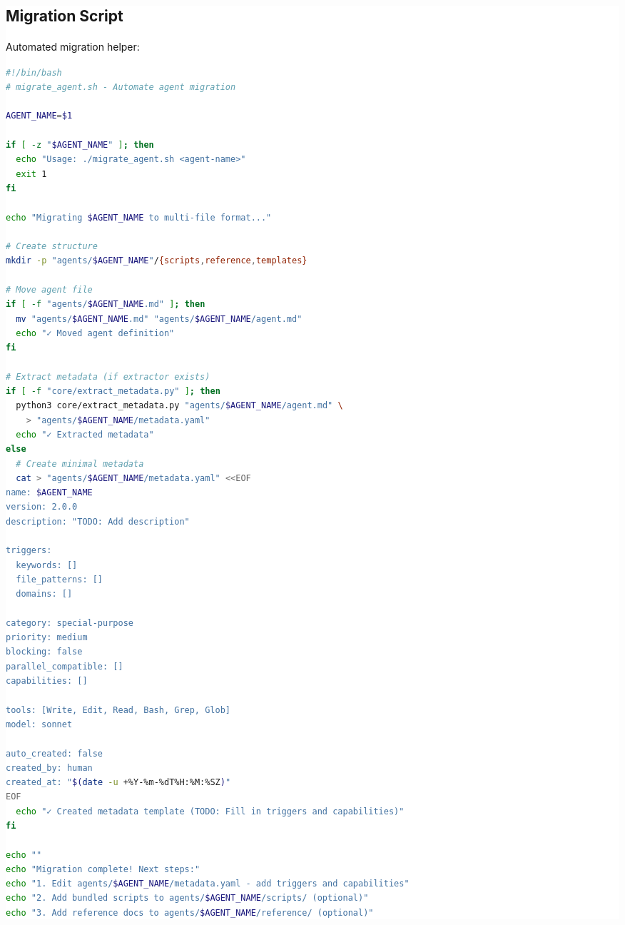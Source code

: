 ## Migration Script

Automated migration helper:

```bash
#!/bin/bash
# migrate_agent.sh - Automate agent migration

AGENT_NAME=$1

if [ -z "$AGENT_NAME" ]; then
  echo "Usage: ./migrate_agent.sh <agent-name>"
  exit 1
fi

echo "Migrating $AGENT_NAME to multi-file format..."

# Create structure
mkdir -p "agents/$AGENT_NAME"/{scripts,reference,templates}

# Move agent file
if [ -f "agents/$AGENT_NAME.md" ]; then
  mv "agents/$AGENT_NAME.md" "agents/$AGENT_NAME/agent.md"
  echo "✓ Moved agent definition"
fi

# Extract metadata (if extractor exists)
if [ -f "core/extract_metadata.py" ]; then
  python3 core/extract_metadata.py "agents/$AGENT_NAME/agent.md" \
    > "agents/$AGENT_NAME/metadata.yaml"
  echo "✓ Extracted metadata"
else
  # Create minimal metadata
  cat > "agents/$AGENT_NAME/metadata.yaml" <<EOF
name: $AGENT_NAME
version: 2.0.0
description: "TODO: Add description"

triggers:
  keywords: []
  file_patterns: []
  domains: []

category: special-purpose
priority: medium
blocking: false
parallel_compatible: []
capabilities: []

tools: [Write, Edit, Read, Bash, Grep, Glob]
model: sonnet

auto_created: false
created_by: human
created_at: "$(date -u +%Y-%m-%dT%H:%M:%SZ)"
EOF
  echo "✓ Created metadata template (TODO: Fill in triggers and capabilities)"
fi

echo ""
echo "Migration complete! Next steps:"
echo "1. Edit agents/$AGENT_NAME/metadata.yaml - add triggers and capabilities"
echo "2. Add bundled scripts to agents/$AGENT_NAME/scripts/ (optional)"
echo "3. Add reference docs to agents/$AGENT_NAME/reference/ (optional)"
```